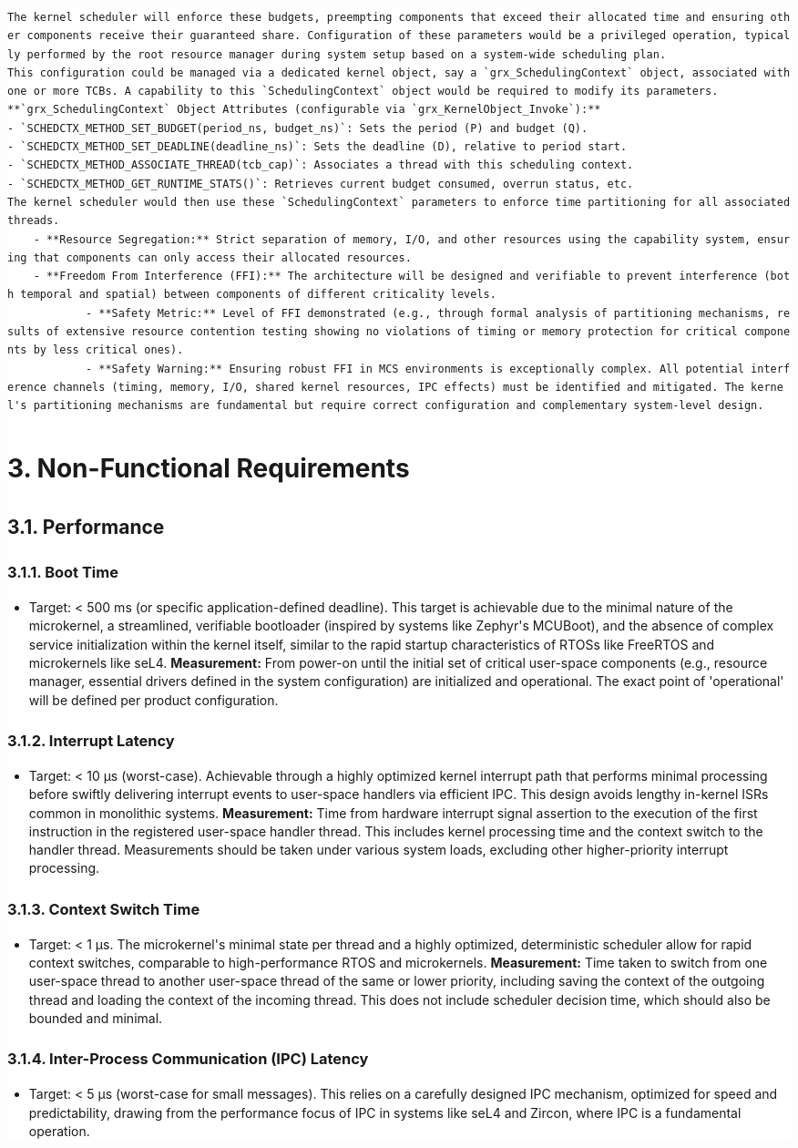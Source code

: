     The kernel scheduler will enforce these budgets, preempting components that exceed their allocated time and ensuring other components receive their guaranteed share. Configuration of these parameters would be a privileged operation, typically performed by the root resource manager during system setup based on a system-wide scheduling plan.
    This configuration could be managed via a dedicated kernel object, say a `grx_SchedulingContext` object, associated with one or more TCBs. A capability to this `SchedulingContext` object would be required to modify its parameters.
    **`grx_SchedulingContext` Object Attributes (configurable via `grx_KernelObject_Invoke`):**
    - `SCHEDCTX_METHOD_SET_BUDGET(period_ns, budget_ns)`: Sets the period (P) and budget (Q).
    - `SCHEDCTX_METHOD_SET_DEADLINE(deadline_ns)`: Sets the deadline (D), relative to period start.
    - `SCHEDCTX_METHOD_ASSOCIATE_THREAD(tcb_cap)`: Associates a thread with this scheduling context.
    - `SCHEDCTX_METHOD_GET_RUNTIME_STATS()`: Retrieves current budget consumed, overrun status, etc.
    The kernel scheduler would then use these `SchedulingContext` parameters to enforce time partitioning for all associated threads.
        - **Resource Segregation:** Strict separation of memory, I/O, and other resources using the capability system, ensuring that components can only access their allocated resources.
        - **Freedom From Interference (FFI):** The architecture will be designed and verifiable to prevent interference (both temporal and spatial) between components of different criticality levels.
                - **Safety Metric:** Level of FFI demonstrated (e.g., through formal analysis of partitioning mechanisms, results of extensive resource contention testing showing no violations of timing or memory protection for critical components by less critical ones).
                - **Safety Warning:** Ensuring robust FFI in MCS environments is exceptionally complex. All potential interference channels (timing, memory, I/O, shared kernel resources, IPC effects) must be identified and mitigated. The kernel's partitioning mechanisms are fundamental but require correct configuration and complementary system-level design.

# 3. Non-Functional Requirements
## 3.1. Performance
### 3.1.1. Boot Time
- Target: < 500 ms (or specific application-defined deadline). This target is achievable due to the minimal nature of the microkernel, a streamlined, verifiable bootloader (inspired by systems like Zephyr's MCUBoot), and the absence of complex service initialization within the kernel itself, similar to the rapid startup characteristics of RTOSs like FreeRTOS and microkernels like seL4.
        **Measurement:** From power-on until the initial set of critical user-space components (e.g., resource manager, essential drivers defined in the system configuration) are initialized and operational. The exact point of 'operational' will be defined per product configuration.
### 3.1.2. Interrupt Latency
- Target: < 10 μs (worst-case). Achievable through a highly optimized kernel interrupt path that performs minimal processing before swiftly delivering interrupt events to user-space handlers via efficient IPC. This design avoids lengthy in-kernel ISRs common in monolithic systems.
        **Measurement:** Time from hardware interrupt signal assertion to the execution of the first instruction in the registered user-space handler thread. This includes kernel processing time and the context switch to the handler thread. Measurements should be taken under various system loads, excluding other higher-priority interrupt processing.
### 3.1.3. Context Switch Time
- Target: < 1 μs. The microkernel's minimal state per thread and a highly optimized, deterministic scheduler allow for rapid context switches, comparable to high-performance RTOS and microkernels.
        **Measurement:** Time taken to switch from one user-space thread to another user-space thread of the same or lower priority, including saving the context of the outgoing thread and loading the context of the incoming thread. This does not include scheduler decision time, which should also be bounded and minimal.
### 3.1.4. Inter-Process Communication (IPC) Latency
- Target: < 5 μs (worst-case for small messages). This relies on a carefully designed IPC mechanism, optimized for speed and predictability, drawing from the performance focus of IPC in systems like seL4 and Zircon, where IPC is a fundamental operation.